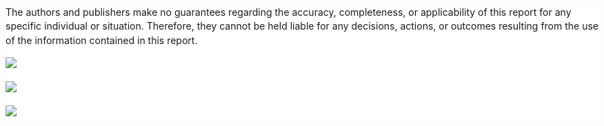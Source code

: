 The authors and publishers make no guarantees regarding the accuracy, completeness, or applicability of this report for any specific individual or situation. Therefore, they cannot be held liable for any decisions, actions, or outcomes resulting from the use of the information contained in this report.

![](_page_12_Picture_6.jpeg)

![](_page_12_Picture_8.jpeg)

![](_page_12_Picture_10.jpeg)